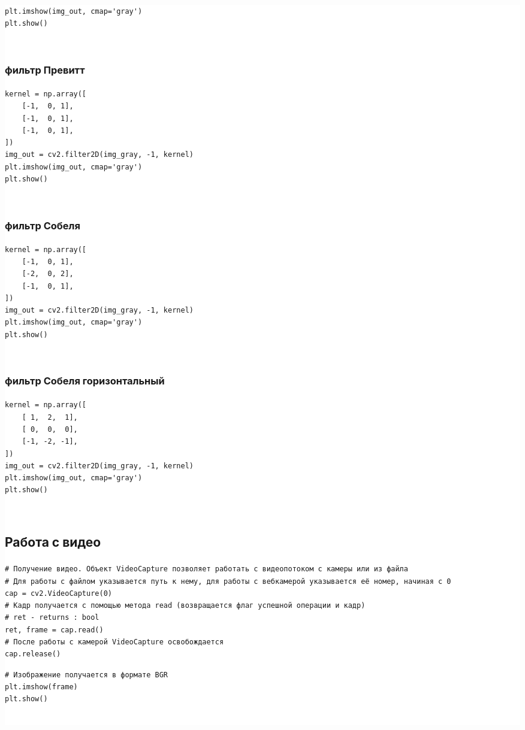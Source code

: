 ```
plt.imshow(img_out, cmap='gray')
plt.show()
```
![]()
### фильтр Превитт
```
kernel = np.array([
    [-1,  0, 1],
    [-1,  0, 1],
    [-1,  0, 1],
])
img_out = cv2.filter2D(img_gray, -1, kernel)
plt.imshow(img_out, cmap='gray')
plt.show()
```
![]()
### фильтр Собеля
```
kernel = np.array([
    [-1,  0, 1],
    [-2,  0, 2],
    [-1,  0, 1],
])
img_out = cv2.filter2D(img_gray, -1, kernel)
plt.imshow(img_out, cmap='gray')
plt.show()
```
![]()

### фильтр Собеля горизонтальный
```
kernel = np.array([
    [ 1,  2,  1],
    [ 0,  0,  0],
    [-1, -2, -1],
])
img_out = cv2.filter2D(img_gray, -1, kernel)
plt.imshow(img_out, cmap='gray')
plt.show()
```
![]()

## Работа с видео
```
# Получение видео. Объект VideoCapture позволяет работать с видеопотоком с камеры или из файла
# Для работы с файлом указывается путь к нему, для работы с вебкамерой указывается её номер, начиная с 0
cap = cv2.VideoCapture(0)
# Кадр получается с помощью метода read (возвращается флаг успешной операции и кадр)
# ret - returns : bool
ret, frame = cap.read()
# После работы с камерой VideoCapture освобождается
cap.release()
```
```
# Изображение получается в формате BGR
plt.imshow(frame)
plt.show()
```
![]()